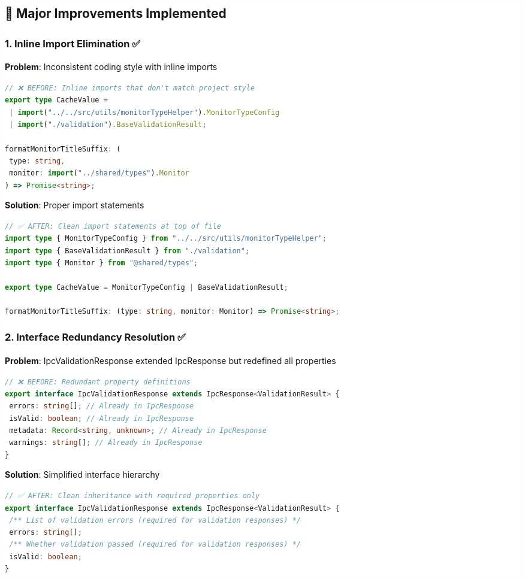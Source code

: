
## 🔧 **Major Improvements Implemented**

### **1. Inline Import Elimination** ✅

**Problem**: Inconsistent coding style with inline imports

```typescript
// ❌ BEFORE: Inline imports that don't match project style
export type CacheValue =
 | import("../../src/utils/monitorTypeHelper").MonitorTypeConfig
 | import("./validation").BaseValidationResult;

formatMonitorTitleSuffix: (
 type: string,
 monitor: import("../shared/types").Monitor
) => Promise<string>;
```

**Solution**: Proper import statements

```typescript
// ✅ AFTER: Clean import statements at top of file
import type { MonitorTypeConfig } from "../../src/utils/monitorTypeHelper";
import type { BaseValidationResult } from "./validation";
import type { Monitor } from "@shared/types";

export type CacheValue = MonitorTypeConfig | BaseValidationResult;

formatMonitorTitleSuffix: (type: string, monitor: Monitor) => Promise<string>;
```

### **2. Interface Redundancy Resolution** ✅

**Problem**: IpcValidationResponse extended IpcResponse but redefined all properties

```typescript
// ❌ BEFORE: Redundant property definitions
export interface IpcValidationResponse extends IpcResponse<ValidationResult> {
 errors: string[]; // Already in IpcResponse
 isValid: boolean; // Already in IpcResponse
 metadata: Record<string, unknown>; // Already in IpcResponse
 warnings: string[]; // Already in IpcResponse
}
```

**Solution**: Simplified interface hierarchy

```typescript
// ✅ AFTER: Clean inheritance with required properties only
export interface IpcValidationResponse extends IpcResponse<ValidationResult> {
 /** List of validation errors (required for validation responses) */
 errors: string[];
 /** Whether validation passed (required for validation responses) */
 isValid: boolean;
}
```

